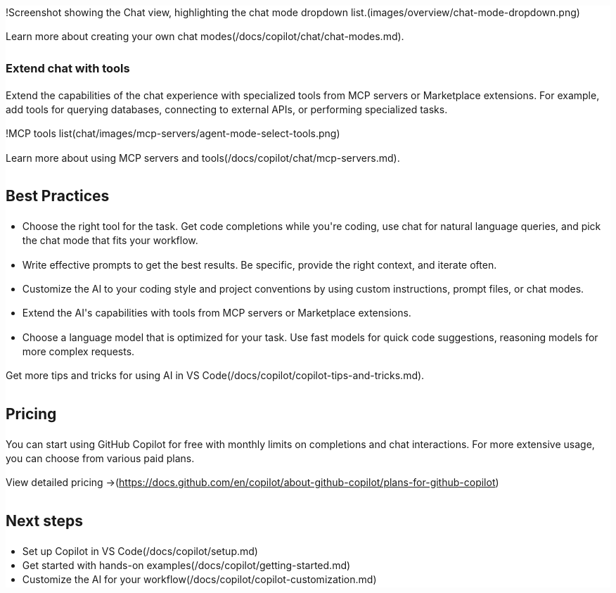 !Screenshot showing the Chat view, highlighting the chat mode dropdown list.(images/overview/chat-mode-dropdown.png)

Learn more about creating your own chat modes(/docs/copilot/chat/chat-modes.md).

### Extend chat with tools

Extend the capabilities of the chat experience with specialized tools from MCP servers or Marketplace extensions. For example, add tools for querying databases, connecting to external APIs, or performing specialized tasks.

!MCP tools list(chat/images/mcp-servers/agent-mode-select-tools.png)

Learn more about using MCP servers and tools(/docs/copilot/chat/mcp-servers.md).

## Best Practices

- Choose the right tool for the task. Get code completions while you're coding, use chat for natural language queries, and pick the chat mode that fits your workflow.

- Write effective prompts to get the best results. Be specific, provide the right context, and iterate often.

- Customize the AI to your coding style and project conventions by using custom instructions, prompt files, or chat modes.

- Extend the AI's capabilities with tools from MCP servers or Marketplace extensions.

- Choose a language model that is optimized for your task. Use fast models for quick code suggestions, reasoning models for more complex requests.

Get more tips and tricks for using AI in VS Code(/docs/copilot/copilot-tips-and-tricks.md).

## Pricing

You can start using GitHub Copilot for free with monthly limits on completions and chat interactions. For more extensive usage, you can choose from various paid plans.

View detailed pricing →(https://docs.github.com/en/copilot/about-github-copilot/plans-for-github-copilot)

## Next steps

- Set up Copilot in VS Code(/docs/copilot/setup.md)
- Get started with hands-on examples(/docs/copilot/getting-started.md)
- Customize the AI for your workflow(/docs/copilot/copilot-customization.md)

